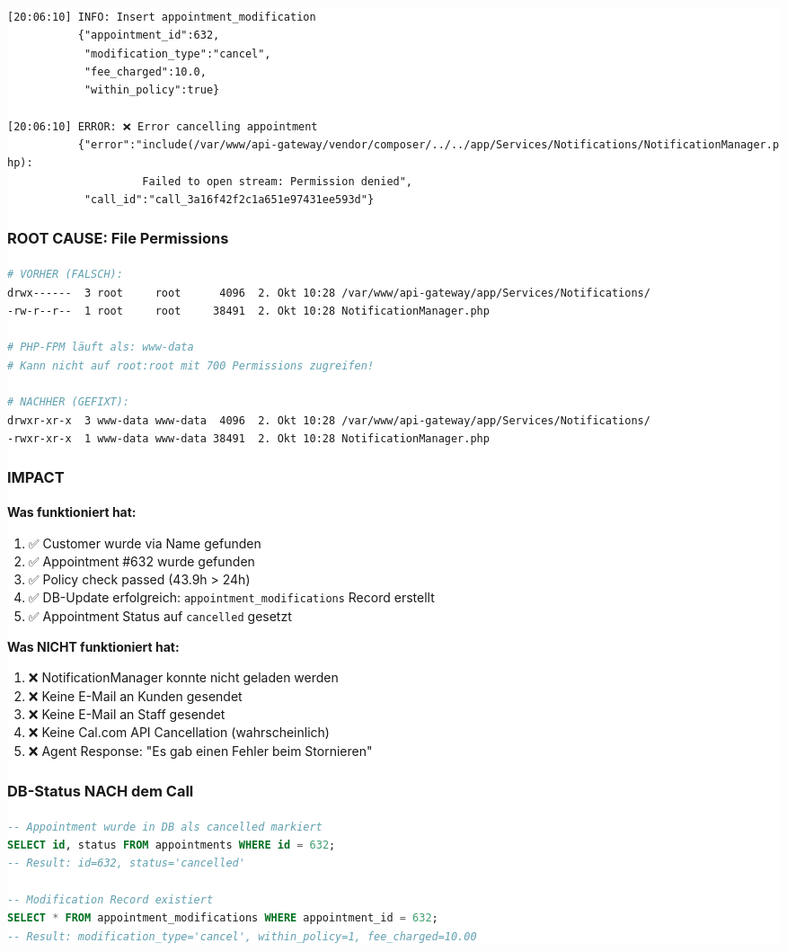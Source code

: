 ```
[20:06:10] INFO: Insert appointment_modification
           {"appointment_id":632,
            "modification_type":"cancel",
            "fee_charged":10.0,
            "within_policy":true}

[20:06:10] ERROR: ❌ Error cancelling appointment
           {"error":"include(/var/www/api-gateway/vendor/composer/../../app/Services/Notifications/NotificationManager.php):
                     Failed to open stream: Permission denied",
            "call_id":"call_3a16f42f2c1a651e97431ee593d"}
```

### ROOT CAUSE: File Permissions

```bash
# VORHER (FALSCH):
drwx------  3 root     root      4096  2. Okt 10:28 /var/www/api-gateway/app/Services/Notifications/
-rw-r--r--  1 root     root     38491  2. Okt 10:28 NotificationManager.php

# PHP-FPM läuft als: www-data
# Kann nicht auf root:root mit 700 Permissions zugreifen!

# NACHHER (GEFIXT):
drwxr-xr-x  3 www-data www-data  4096  2. Okt 10:28 /var/www/api-gateway/app/Services/Notifications/
-rwxr-xr-x  1 www-data www-data 38491  2. Okt 10:28 NotificationManager.php
```

### IMPACT

**Was funktioniert hat:**
1. ✅ Customer wurde via Name gefunden
2. ✅ Appointment #632 wurde gefunden
3. ✅ Policy check passed (43.9h > 24h)
4. ✅ DB-Update erfolgreich: `appointment_modifications` Record erstellt
5. ✅ Appointment Status auf `cancelled` gesetzt

**Was NICHT funktioniert hat:**
1. ❌ NotificationManager konnte nicht geladen werden
2. ❌ Keine E-Mail an Kunden gesendet
3. ❌ Keine E-Mail an Staff gesendet
4. ❌ Keine Cal.com API Cancellation (wahrscheinlich)
5. ❌ Agent Response: "Es gab einen Fehler beim Stornieren"

### DB-Status NACH dem Call

```sql
-- Appointment wurde in DB als cancelled markiert
SELECT id, status FROM appointments WHERE id = 632;
-- Result: id=632, status='cancelled'

-- Modification Record existiert
SELECT * FROM appointment_modifications WHERE appointment_id = 632;
-- Result: modification_type='cancel', within_policy=1, fee_charged=10.00
```
